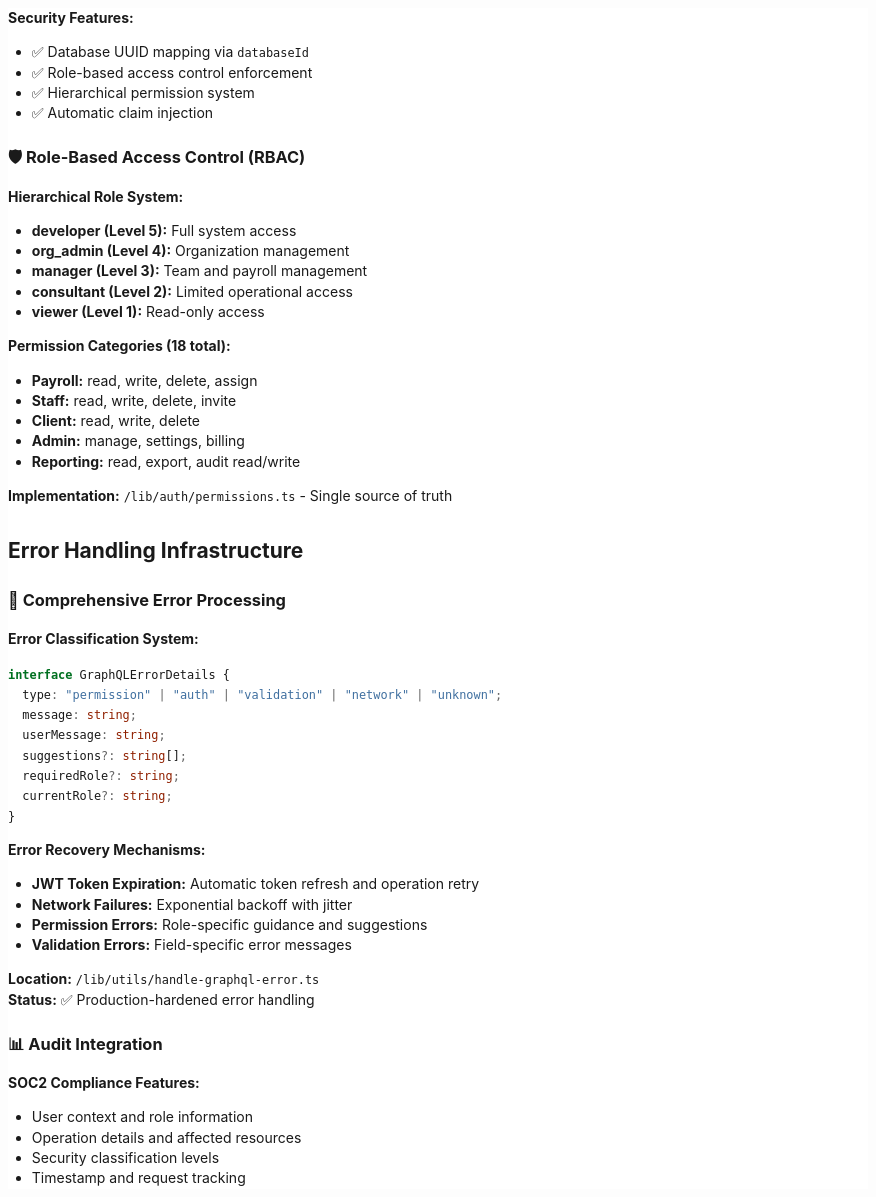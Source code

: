 **Security Features:**
- ✅ Database UUID mapping via `databaseId`
- ✅ Role-based access control enforcement
- ✅ Hierarchical permission system
- ✅ Automatic claim injection

### 🛡️ **Role-Based Access Control (RBAC)**

**Hierarchical Role System:**
- **developer (Level 5):** Full system access
- **org_admin (Level 4):** Organization management  
- **manager (Level 3):** Team and payroll management
- **consultant (Level 2):** Limited operational access
- **viewer (Level 1):** Read-only access

**Permission Categories (18 total):**
- **Payroll:** read, write, delete, assign
- **Staff:** read, write, delete, invite
- **Client:** read, write, delete
- **Admin:** manage, settings, billing
- **Reporting:** read, export, audit read/write

**Implementation:** `/lib/auth/permissions.ts` - Single source of truth

## Error Handling Infrastructure

### 🚨 **Comprehensive Error Processing**

**Error Classification System:**
```typescript
interface GraphQLErrorDetails {
  type: "permission" | "auth" | "validation" | "network" | "unknown";
  message: string;
  userMessage: string;
  suggestions?: string[];
  requiredRole?: string;
  currentRole?: string;
}
```

**Error Recovery Mechanisms:**
- **JWT Token Expiration:** Automatic token refresh and operation retry
- **Network Failures:** Exponential backoff with jitter
- **Permission Errors:** Role-specific guidance and suggestions  
- **Validation Errors:** Field-specific error messages

**Location:** `/lib/utils/handle-graphql-error.ts`  
**Status:** ✅ Production-hardened error handling

### 📊 **Audit Integration**

**SOC2 Compliance Features:**
- User context and role information
- Operation details and affected resources
- Security classification levels
- Timestamp and request tracking
